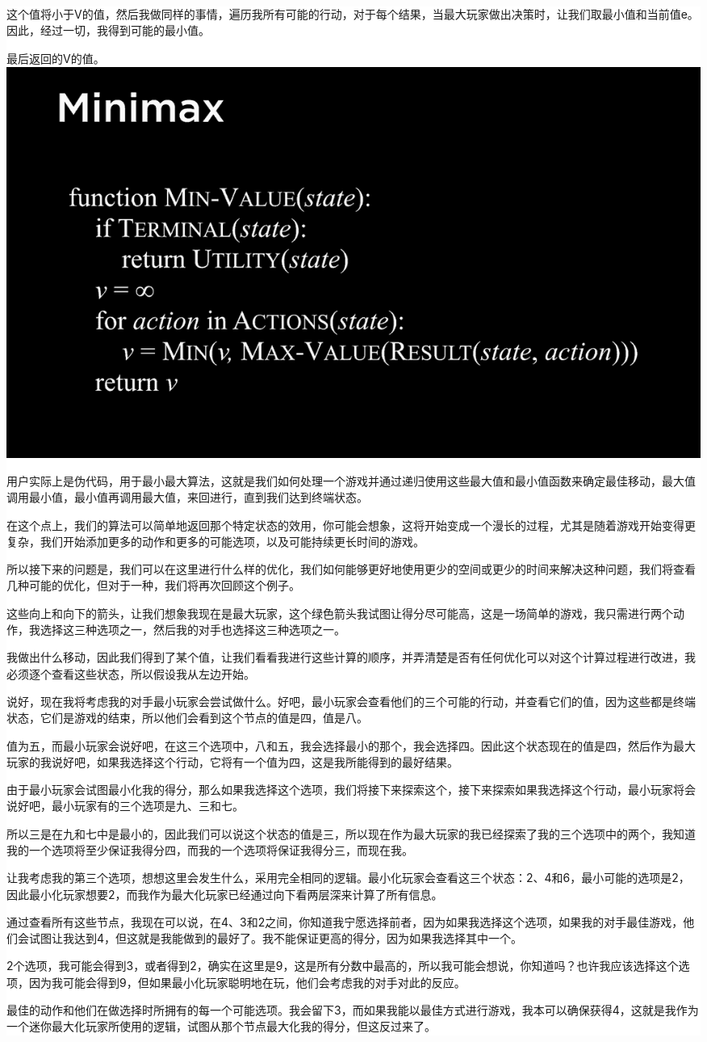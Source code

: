 这个值将小于V的值，然后我做同样的事情，遍历我所有可能的行动，对于每个结果，当最大玩家做出决策时，让我们取最小值和当前值e。因此，经过一切，我得到可能的最小值。

最后返回的V的值。![](img/bed85332cae7d95278a07a427cbda9eb_41.png)

用户实际上是伪代码，用于最小最大算法，这就是我们如何处理一个游戏并通过递归使用这些最大值和最小值函数来确定最佳移动，最大值调用最小值，最小值再调用最大值，来回进行，直到我们达到终端状态。

在这个点上，我们的算法可以简单地返回那个特定状态的效用，你可能会想象，这将开始变成一个漫长的过程，尤其是随着游戏开始变得更复杂，我们开始添加更多的动作和更多的可能选项，以及可能持续更长时间的游戏。

所以接下来的问题是，我们可以在这里进行什么样的优化，我们如何能够更好地使用更少的空间或更少的时间来解决这种问题，我们将查看几种可能的优化，但对于一种，我们将再次回顾这个例子。

这些向上和向下的箭头，让我们想象我现在是最大玩家，这个绿色箭头我试图让得分尽可能高，这是一场简单的游戏，我只需进行两个动作，我选择这三种选项之一，然后我的对手也选择这三种选项之一。

我做出什么移动，因此我们得到了某个值，让我们看看我进行这些计算的顺序，并弄清楚是否有任何优化可以对这个计算过程进行改进，我必须逐个查看这些状态，所以假设我从左边开始。

说好，现在我将考虑我的对手最小玩家会尝试做什么。好吧，最小玩家会查看他们的三个可能的行动，并查看它们的值，因为这些都是终端状态，它们是游戏的结束，所以他们会看到这个节点的值是四，值是八。

值为五，而最小玩家会说好吧，在这三个选项中，八和五，我会选择最小的那个，我会选择四。因此这个状态现在的值是四，然后作为最大玩家的我说好吧，如果我选择这个行动，它将有一个值为四，这是我所能得到的最好结果。

由于最小玩家会试图最小化我的得分，那么如果我选择这个选项，我们将接下来探索这个，接下来探索如果我选择这个行动，最小玩家将会说好吧，最小玩家有的三个选项是九、三和七。

所以三是在九和七中是最小的，因此我们可以说这个状态的值是三，所以现在作为最大玩家的我已经探索了我的三个选项中的两个，我知道我的一个选项将至少保证我得分四，而我的一个选项将保证我得分三，而现在我。

让我考虑我的第三个选项，想想这里会发生什么，采用完全相同的逻辑。最小化玩家会查看这三个状态：2、4和6，最小可能的选项是2，因此最小化玩家想要2，而我作为最大化玩家已经通过向下看两层深来计算了所有信息。

通过查看所有这些节点，我现在可以说，在4、3和2之间，你知道我宁愿选择前者，因为如果我选择这个选项，如果我的对手最佳游戏，他们会试图让我达到4，但这就是我能做到的最好了。我不能保证更高的得分，因为如果我选择其中一个。

2个选项，我可能会得到3，或者得到2，确实在这里是9，这是所有分数中最高的，所以我可能会想说，你知道吗？也许我应该选择这个选项，因为我可能会得到9，但如果最小化玩家聪明地在玩，他们会考虑我的对手对此的反应。

最佳的动作和他们在做选择时所拥有的每一个可能选项。我会留下3，而如果我能以最佳方式进行游戏，我本可以确保获得4，这就是我作为一个迷你最大化玩家所使用的逻辑，试图从那个节点最大化我的得分，但这反过来了。
